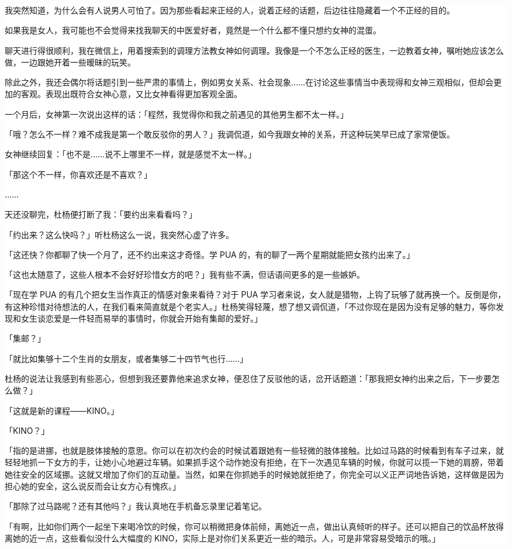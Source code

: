 
我突然知道，为什么会有人说男人可怕了。因为那些看起来正经的人，说着正经的话题，后边往往隐藏着一个不正经的目的。


如果我是女人，我可能也不会觉得来找我聊天的中医爱好者，竟然是一个什么都不懂只想约女神的混蛋。


聊天进行得很顺利，我在微信上，用着搜索到的调理方法教女神如何调理。我像是一个不怎么正经的医生，一边教着女神，嘱咐她应该怎么做，一边跟她开着一些暧昧的玩笑。


除此之外，我还会偶尔将话题引到一些严肃的事情上，例如男女关系、社会现象……在讨论这些事情当中表现得和女神三观相似，但却会更加的客观。表现出既符合女神心意，又比女神看得更加客观全面。


一个月后，女神第一次说出这样的话：「程然，我觉得你和我之前遇见的其他男生都不太一样。」


「哦？怎么不一样？难不成我是第一个敢反驳你的男人？」我调侃道，如今我跟女神的关系，开这种玩笑早已成了家常便饭。


女神继续回复：「也不是……说不上哪里不一样，就是感觉不太一样。」


「那这个不一样，你喜欢还是不喜欢？」


……


天还没聊完，杜杨便打断了我：「要约出来看看吗？」


「约出来？这么快吗？」听杜杨这么一说，我突然心虚了许多。


「这还快？你都聊了快一个月了，还不约出来这才奇怪。学 PUA 的，有的聊了一两个星期就能把女孩约出来了。」


「这也太随意了，这些人根本不会好好珍惜女方的吧？」我有些不满，但话语间更多的是一些嫉妒。


「现在学 PUA 的有几个把女生当作真正的情感对象来看待？对于 PUA 学习者来说，女人就是猎物，上钩了玩够了就再换一个。反倒是你，有这种珍惜对待想法的人，在我们看来简直就是个老实人。」杜杨笑得轻蔑，想了想又调侃道，「不过你现在是因为没有足够的魅力，等你发现和女生谈恋爱是一件轻而易举的事情时，你就会开始有集邮的爱好。」


「集邮？」


「就比如集够十二个生肖的女朋友，或者集够二十四节气也行……」


杜杨的说法让我感到有些恶心，但想到我还要靠他来追求女神，便忍住了反驳他的话，岔开话题道：「那我把女神约出来之后，下一步要怎么做？」


「这就是新的课程——KINO。」


「KINO？」


「指的是进挪，也就是肢体接触的意思。你可以在初次约会的时候试着跟她有一些轻微的肢体接触。比如过马路的时候看到有车子过来，就轻轻地抓一下女方的手，让她小心地避过车辆。如果抓手这个动作她没有拒绝，在下一次遇见车辆的时候，你就可以揽一下她的肩膀，带着她往安全的区域挪。这就又增加了你们的互动量。当然，如果在你抓她手的时候她就拒绝了，你完全可以义正严词地告诉她，这样做是因为担心她的安全，这么说反而会让女方心有愧疚。」


「那除了过马路呢？还有其他吗？」我认真地在手机备忘录里记着笔记。


「有啊，比如你们两个一起坐下来喝冷饮的时候，你可以稍微把身体前倾，离她近一点，做出认真倾听的样子。还可以把自己的饮品杯放得离她的近一点，这些看似没什么大幅度的 KINO，实际上是对你们关系更近一些的暗示。人，可是非常容易受暗示的哦。」

